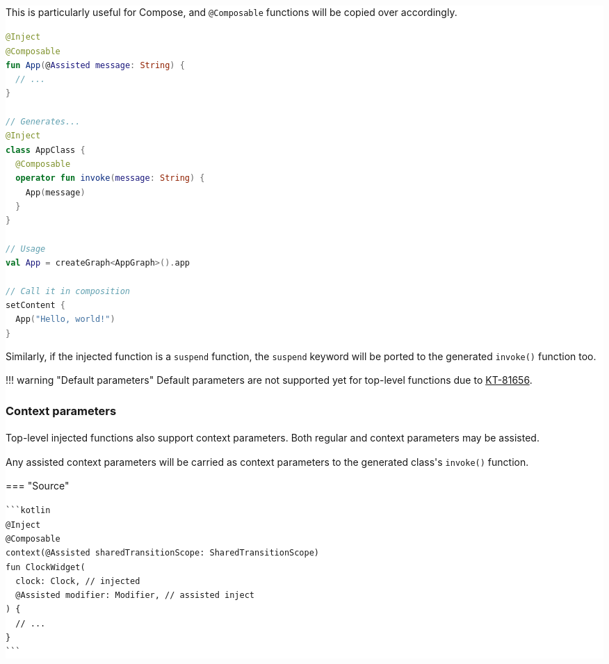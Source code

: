This is particularly useful for Compose, and `@Composable` functions will be copied over accordingly.

```kotlin
@Inject
@Composable
fun App(@Assisted message: String) {
  // ...
}

// Generates...
@Inject
class AppClass {
  @Composable
  operator fun invoke(message: String) {
    App(message)
  }
}

// Usage
val App = createGraph<AppGraph>().app

// Call it in composition
setContent {
  App("Hello, world!")
}
```

Similarly, if the injected function is a `suspend` function, the `suspend` keyword will be ported to the generated `invoke()` function too.

!!! warning "Default parameters"
    Default parameters are not supported yet for top-level functions due to [KT-81656](https://youtrack.jetbrains.com/issue/KT-81656/).

### Context parameters

Top-level injected functions also support context parameters. Both regular and context parameters may be assisted.

Any assisted context parameters will be carried as context parameters to the generated class's `invoke()` function.

=== "Source"

    ```kotlin
    @Inject
    @Composable
    context(@Assisted sharedTransitionScope: SharedTransitionScope)
    fun ClockWidget(
      clock: Clock, // injected
      @Assisted modifier: Modifier, // assisted inject
    ) {
      // ...
    }
    ```
